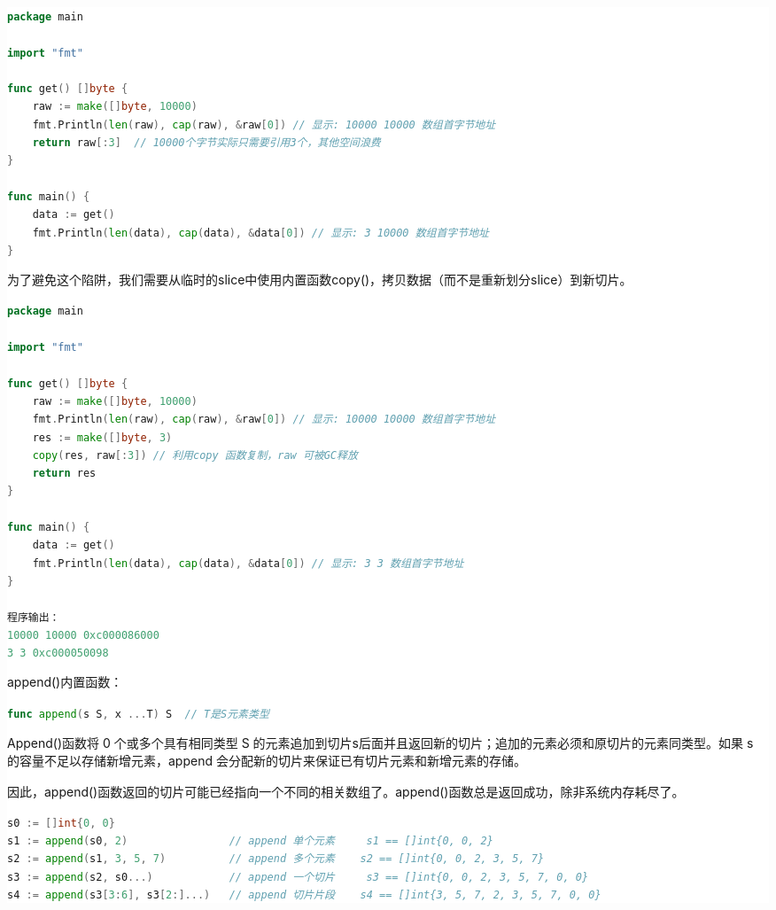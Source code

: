 ```Go
package main

import "fmt"

func get() []byte {  
    raw := make([]byte, 10000)
    fmt.Println(len(raw), cap(raw), &raw[0]) // 显示: 10000 10000 数组首字节地址
    return raw[:3]  // 10000个字节实际只需要引用3个，其他空间浪费
}

func main() {  
    data := get()
    fmt.Println(len(data), cap(data), &data[0]) // 显示: 3 10000 数组首字节地址
}
```

为了避免这个陷阱，我们需要从临时的slice中使用内置函数copy()，拷贝数据（而不是重新划分slice）到新切片。

```Go
package main

import "fmt"

func get() []byte {
	raw := make([]byte, 10000)
	fmt.Println(len(raw), cap(raw), &raw[0]) // 显示: 10000 10000 数组首字节地址
	res := make([]byte, 3)
	copy(res, raw[:3]) // 利用copy 函数复制，raw 可被GC释放
	return res
}

func main() {
	data := get()
	fmt.Println(len(data), cap(data), &data[0]) // 显示: 3 3 数组首字节地址
}

程序输出：
10000 10000 0xc000086000
3 3 0xc000050098
```

append()内置函数：

```Go
func append(s S, x ...T) S  // T是S元素类型
```

Append()函数将 0 个或多个具有相同类型 S 的元素追加到切片s后面并且返回新的切片；追加的元素必须和原切片的元素同类型。如果 s 的容量不足以存储新增元素，append 会分配新的切片来保证已有切片元素和新增元素的存储。

因此，append()函数返回的切片可能已经指向一个不同的相关数组了。append()函数总是返回成功，除非系统内存耗尽了。

```Go
s0 := []int{0, 0}
s1 := append(s0, 2)                // append 单个元素     s1 == []int{0, 0, 2}
s2 := append(s1, 3, 5, 7)          // append 多个元素    s2 == []int{0, 0, 2, 3, 5, 7}
s3 := append(s2, s0...)            // append 一个切片     s3 == []int{0, 0, 2, 3, 5, 7, 0, 0}
s4 := append(s3[3:6], s3[2:]...)   // append 切片片段    s4 == []int{3, 5, 7, 2, 3, 5, 7, 0, 0}
```
